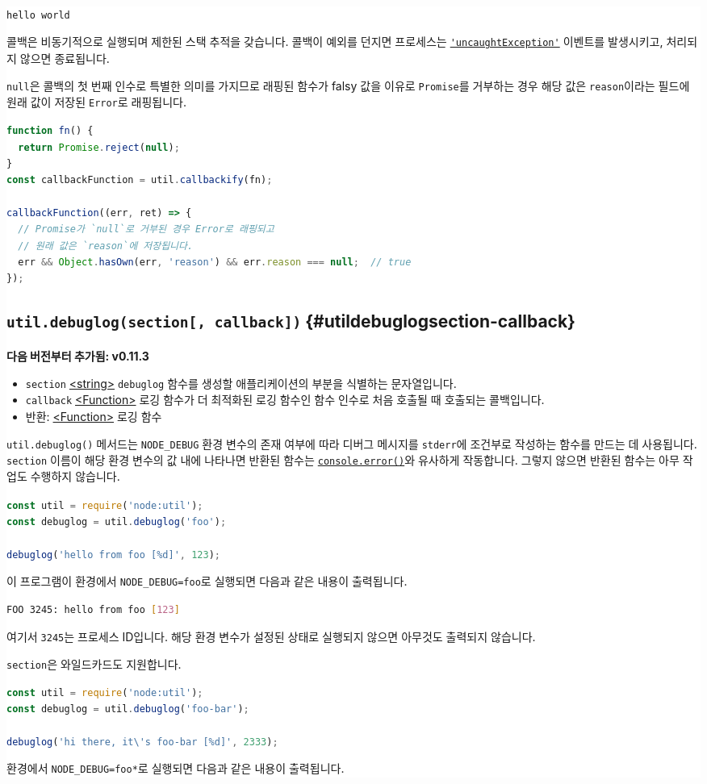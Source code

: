 ```text [TEXT]
hello world
```
콜백은 비동기적으로 실행되며 제한된 스택 추적을 갖습니다. 콜백이 예외를 던지면 프로세스는 [`'uncaughtException'`](/ko/nodejs/api/process#event-uncaughtexception) 이벤트를 발생시키고, 처리되지 않으면 종료됩니다.

`null`은 콜백의 첫 번째 인수로 특별한 의미를 가지므로 래핑된 함수가 falsy 값을 이유로 `Promise`를 거부하는 경우 해당 값은 `reason`이라는 필드에 원래 값이 저장된 `Error`로 래핑됩니다.

```js [ESM]
function fn() {
  return Promise.reject(null);
}
const callbackFunction = util.callbackify(fn);

callbackFunction((err, ret) => {
  // Promise가 `null`로 거부된 경우 Error로 래핑되고
  // 원래 값은 `reason`에 저장됩니다.
  err && Object.hasOwn(err, 'reason') && err.reason === null;  // true
});
```

## `util.debuglog(section[, callback])` {#utildebuglogsection-callback}

**다음 버전부터 추가됨: v0.11.3**

- `section` [\<string\>](https://developer.mozilla.org/en-US/docs/Web/JavaScript/Data_structures#String_type) `debuglog` 함수를 생성할 애플리케이션의 부분을 식별하는 문자열입니다.
- `callback` [\<Function\>](https://developer.mozilla.org/en-US/docs/Web/JavaScript/Reference/Global_Objects/Function) 로깅 함수가 더 최적화된 로깅 함수인 함수 인수로 처음 호출될 때 호출되는 콜백입니다.
- 반환: [\<Function\>](https://developer.mozilla.org/en-US/docs/Web/JavaScript/Reference/Global_Objects/Function) 로깅 함수

`util.debuglog()` 메서드는 `NODE_DEBUG` 환경 변수의 존재 여부에 따라 디버그 메시지를 `stderr`에 조건부로 작성하는 함수를 만드는 데 사용됩니다. `section` 이름이 해당 환경 변수의 값 내에 나타나면 반환된 함수는 [`console.error()`](/ko/nodejs/api/console#consoleerrordata-args)와 유사하게 작동합니다. 그렇지 않으면 반환된 함수는 아무 작업도 수행하지 않습니다.

```js [ESM]
const util = require('node:util');
const debuglog = util.debuglog('foo');

debuglog('hello from foo [%d]', 123);
```
이 프로그램이 환경에서 `NODE_DEBUG=foo`로 실행되면 다음과 같은 내용이 출력됩니다.

```bash [BASH]
FOO 3245: hello from foo [123]
```
여기서 `3245`는 프로세스 ID입니다. 해당 환경 변수가 설정된 상태로 실행되지 않으면 아무것도 출력되지 않습니다.

`section`은 와일드카드도 지원합니다.

```js [ESM]
const util = require('node:util');
const debuglog = util.debuglog('foo-bar');

debuglog('hi there, it\'s foo-bar [%d]', 2333);
```
환경에서 `NODE_DEBUG=foo*`로 실행되면 다음과 같은 내용이 출력됩니다.
